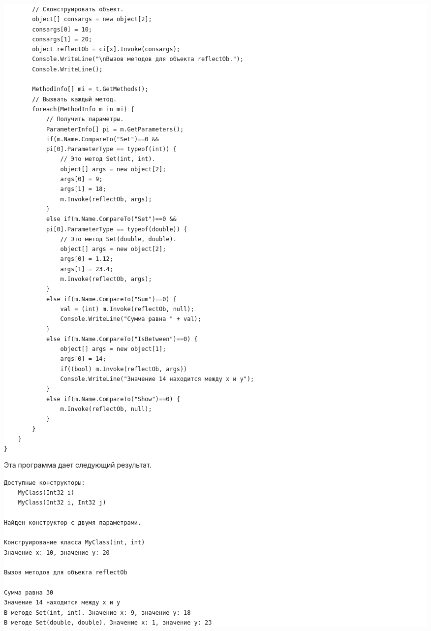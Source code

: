 ```
		// Сконструировать объект.
		object[] consargs = new object[2];
		consargs[0] = 10;
		consargs[1] = 20;
		object reflectOb = ci[x].Invoke(consargs);
		Console.WriteLine("\nВызов методов для объекта reflectOb.");
		Console.WriteLine();

		MethodInfo[] mi = t.GetMethods();
		// Вызвать каждый метод.
		foreach(MethodInfo m in mi) {
			// Получить параметры.
			ParameterInfо[] pi = m.GetParameters();
			if(m.Name.CompareTo("Set")==0 &&
			pi[0].ParameterType == typeof(int)) {
				// Это метод Set(int, int).
				object[] args = new object[2];
				args[0] = 9;
				args[1] = 18;
				m.Invoke(reflectOb, args);
			}
			else if(m.Name.CompareTo("Set")==0 &&
			pi[0].ParameterType == typeof(double)) {
				// Это метод Set(double, double).
				object[] args = new object[2];
				args[0] = 1.12;
				args[1] = 23.4;
				m.Invoke(reflectOb, args);
			}
			else if(m.Name.CompareTo("Sum")==0) {
				val = (int) m.Invoke(reflectOb, null);
				Console.WriteLine("Сумма равна " + val);
			}
			else if(m.Name.CompareTo("IsBetween")==0) {
				object[] args = new object[1];
				args[0] = 14;
				if((bool) m.Invoke(reflectOb, args))
				Console.WriteLine("Значение 14 находится между x и у");
			}
			else if(m.Name.CompareTo("Show")==0) {
				m.Invoke(reflectOb, null);
			}
		}
	}
}
```
Эта программа дает следующий результат.
```
Доступные конструкторы:
	MyClass(Int32 i)
	MyClass(Int32 i, Int32 j)

Найден конструктор с двумя параметрами.

Конструирование класса MyClass(int, int)
Значение х: 10, значение у: 20

Вызов методов для объекта reflectOb

Сумма равна 30
Значение 14 находится между х и у
В методе Set(int, int). Значение х: 9, значение у: 18
В методе Set(double, double). Значение х: 1, значение у: 23
```